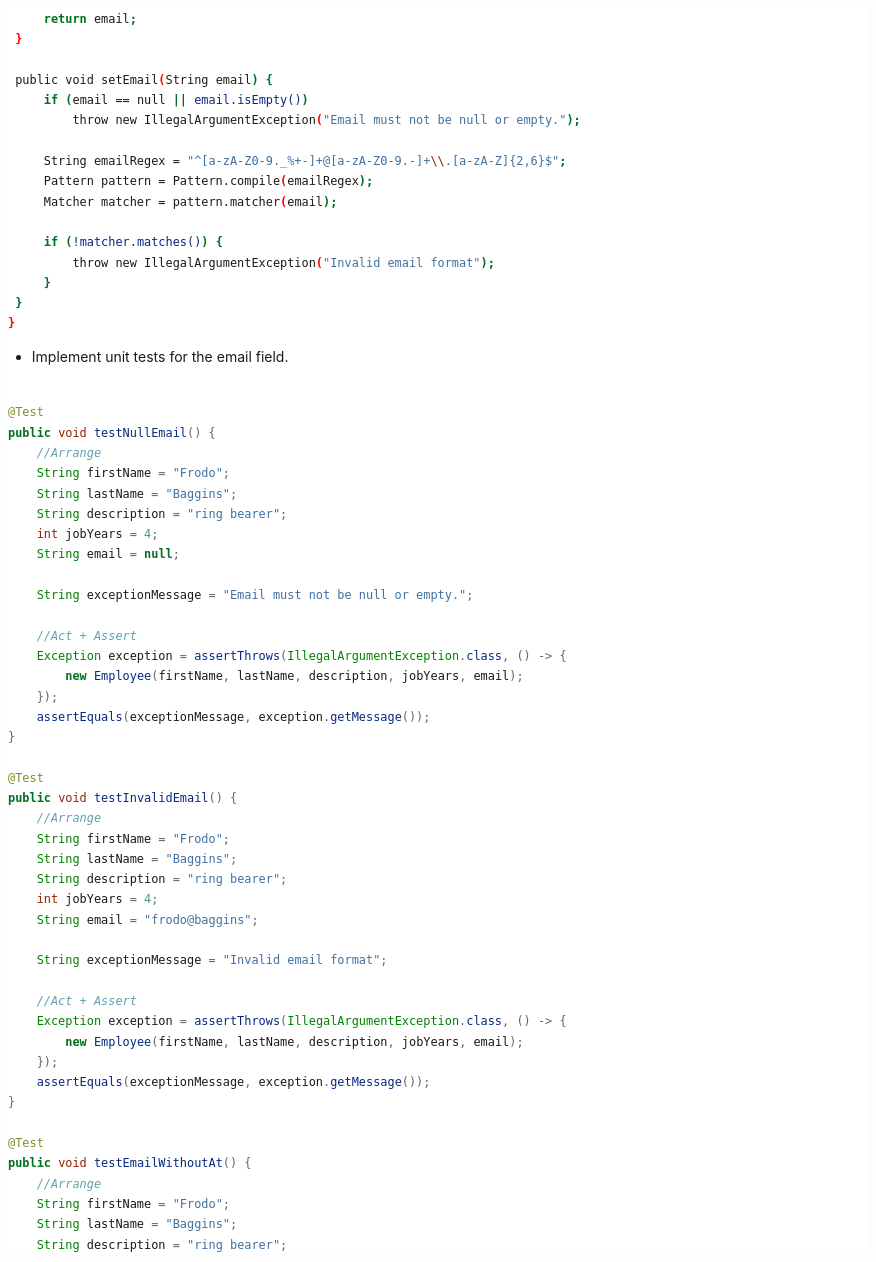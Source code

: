    ```bash
        return email;
    }

    public void setEmail(String email) {
        if (email == null || email.isEmpty())
            throw new IllegalArgumentException("Email must not be null or empty.");

        String emailRegex = "^[a-zA-Z0-9._%+-]+@[a-zA-Z0-9.-]+\\.[a-zA-Z]{2,6}$";
        Pattern pattern = Pattern.compile(emailRegex);
        Matcher matcher = pattern.matcher(email);

        if (!matcher.matches()) {
            throw new IllegalArgumentException("Invalid email format");
        }
    }
}
   ````

* Implement unit tests for the email field.

```java

@Test
public void testNullEmail() {
    //Arrange
    String firstName = "Frodo";
    String lastName = "Baggins";
    String description = "ring bearer";
    int jobYears = 4;
    String email = null;

    String exceptionMessage = "Email must not be null or empty.";

    //Act + Assert
    Exception exception = assertThrows(IllegalArgumentException.class, () -> {
        new Employee(firstName, lastName, description, jobYears, email);
    });
    assertEquals(exceptionMessage, exception.getMessage());
}

@Test
public void testInvalidEmail() {
    //Arrange
    String firstName = "Frodo";
    String lastName = "Baggins";
    String description = "ring bearer";
    int jobYears = 4;
    String email = "frodo@baggins";

    String exceptionMessage = "Invalid email format";

    //Act + Assert
    Exception exception = assertThrows(IllegalArgumentException.class, () -> {
        new Employee(firstName, lastName, description, jobYears, email);
    });
    assertEquals(exceptionMessage, exception.getMessage());
}

@Test
public void testEmailWithoutAt() {
    //Arrange
    String firstName = "Frodo";
    String lastName = "Baggins";
    String description = "ring bearer";
```